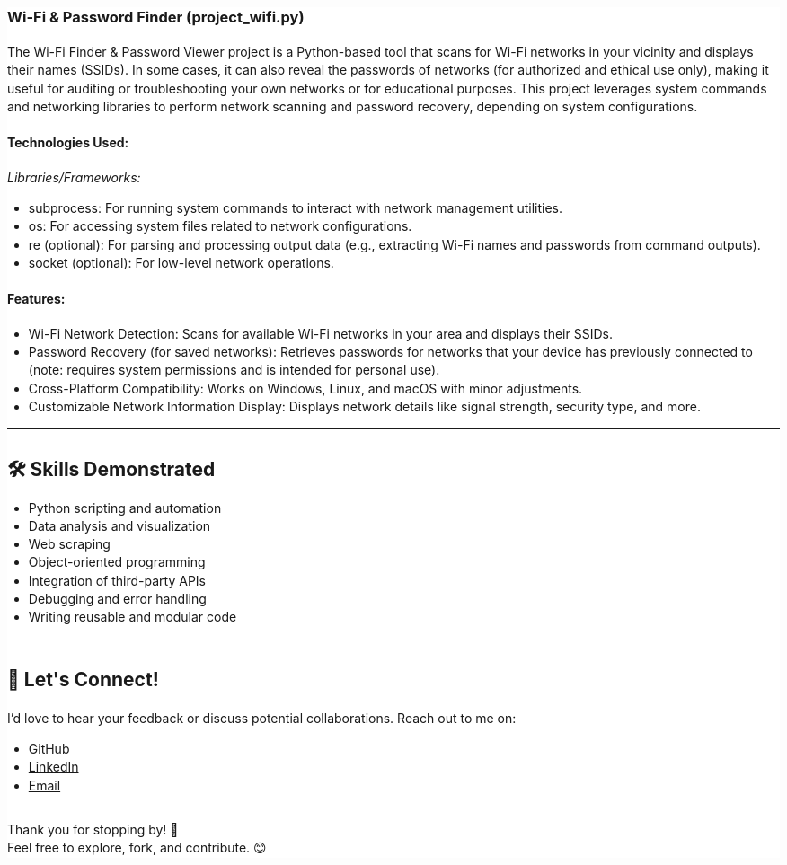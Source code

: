 
### Wi-Fi & Password Finder (project_wifi.py)
The Wi-Fi Finder & Password Viewer project is a Python-based tool that scans for Wi-Fi networks in your vicinity and displays their names (SSIDs). In some cases, it can also reveal the passwords of networks (for authorized and ethical use only), making it useful for auditing or troubleshooting your own networks or for educational purposes. This project leverages system commands and networking libraries to perform network scanning and password recovery, depending on system configurations.

#### Technologies Used:

*Libraries/Frameworks:*
- subprocess: For running system commands to interact with network management utilities.
- os: For accessing system files related to network configurations.
- re (optional): For parsing and processing output data (e.g., extracting Wi-Fi names and passwords from command outputs).
- socket (optional): For low-level network operations.

#### Features:
- Wi-Fi Network Detection: Scans for available Wi-Fi networks in your area and displays their SSIDs.
- Password Recovery (for saved networks): Retrieves passwords for networks that your device has previously connected to (note: requires system permissions and is intended for personal use).
- Cross-Platform Compatibility: Works on Windows, Linux, and macOS with minor adjustments.
- Customizable Network Information Display: Displays network details like signal strength, security type, and more.

---
## 🛠️ Skills Demonstrated

- Python scripting and automation  
- Data analysis and visualization  
- Web scraping  
- Object-oriented programming  
- Integration of third-party APIs  
- Debugging and error handling  
- Writing reusable and modular code  

---

## 🌟 Let's Connect!

I’d love to hear your feedback or discuss potential collaborations. Reach out to me on:  
- [GitHub](https://github.com/Dumbosaurus)  
- [LinkedIn](https://www.linkedin.com/in/wahid-jamadar-183a762b1/)  
- [Email](mailto:wahidjamadar2020@gmail.com)

---

Thank you for stopping by! 🙌  
Feel free to explore, fork, and contribute. 😊
